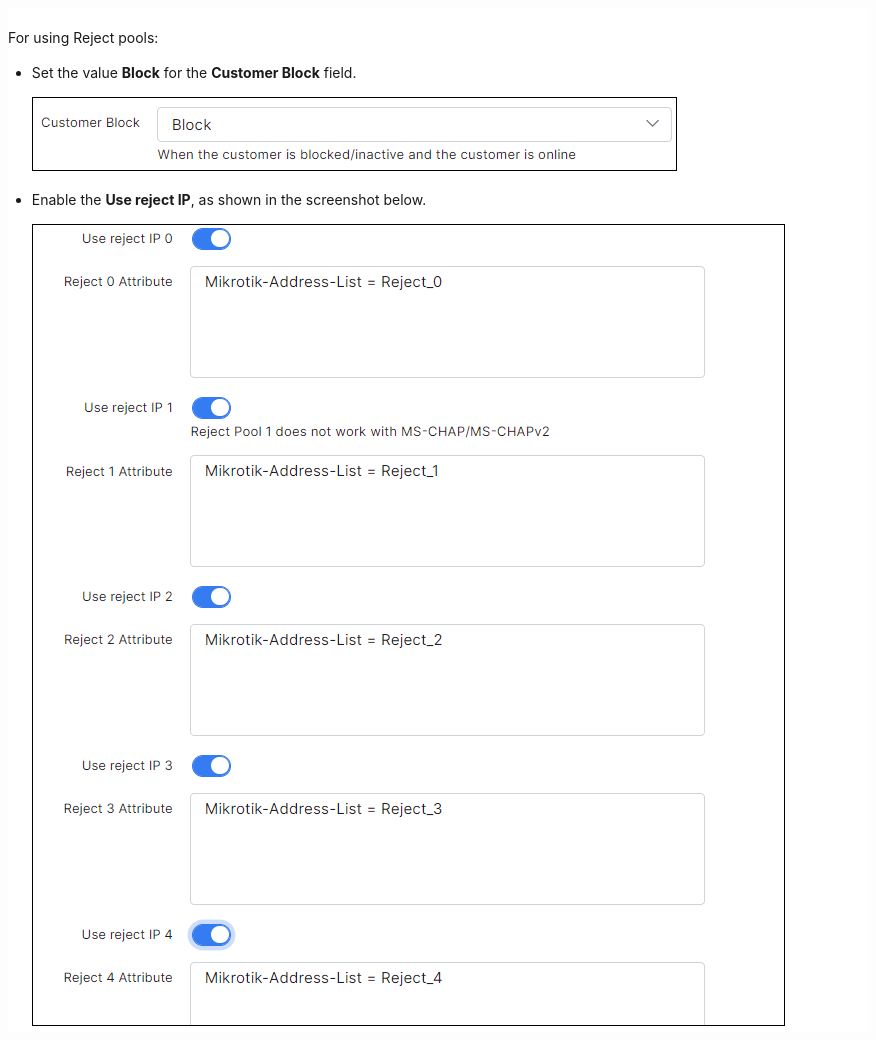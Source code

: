 <br>
For using Reject pools:

* Set the value **Block** for the **Customer Block** field.

  ![](block.png)

* Enable the **Use reject IP**, as shown in the screenshot below.

  ![](rejectpool_names.png)
